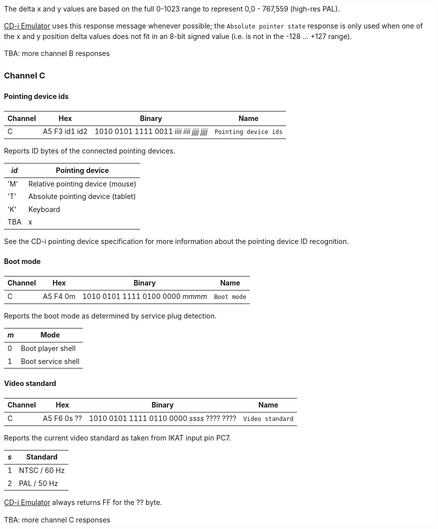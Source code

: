 The delta x and y values are based on the full 0-1023 range to represent 0,0 - 767,559 (high-res PAL).

[CD-i Emulator] uses this response message whenever possible;
the `Absolute pointer state` response is only used when one of the x and y
position delta values does not fit in an 8-bit signed value (i.e. is not in the -128 ...
+127 range).

TBA: more channel B responses

### Channel C

#### Pointing device ids
Channel | Hex | Binary | Name
--- | --- | --- | ---
C | A5 F3 id1 id2 | 1010 0101 1111 0011 *iiii iiii* *jjjj jjjj* | `Pointing device ids`

Reports ID bytes of the connected pointing devices.

*id* | Pointing device
--- | ---
'M' | Relative pointing device (mouse)
'T' | Absolute pointing device (tablet)
'K' | Keyboard
TBA | x

See the CD-i pointing device specification for more information about the pointing
device ID recognition.

#### Boot mode
Channel | Hex | Binary | Name
--- | --- | --- | ---
C | A5 F4 0m | 1010 0101 1111 0100 0000 *mmmm* | `Boot mode`

Reports the boot mode as determined by service plug detection.

*m* | Mode
--- | ---
0 | Boot player shell
1 | Boot service shell

#### Video standard
Channel | Hex | Binary | Name
--- | --- | --- | ---
C | A5 F6 0s ?? | 1010 0101 1111 0110 0000 *ssss* ???? ???? | `Video standard`

Reports the current video standard as taken from IKAT input pin PC7.

*s* | Standard
--- | ---
1 | NTSC / 60 Hz
2 | PAL / 50 Hz

[CD-i Emulator] always returns FF for the ?? byte.

TBA: more channel C responses


[CD-i Emulator]: https://www.cdiemu.org/cdiemu/
[Mono-III]: https://www.cdiemu.org/players/
[Mono-IV]: https://www.cdiemu.org/players/